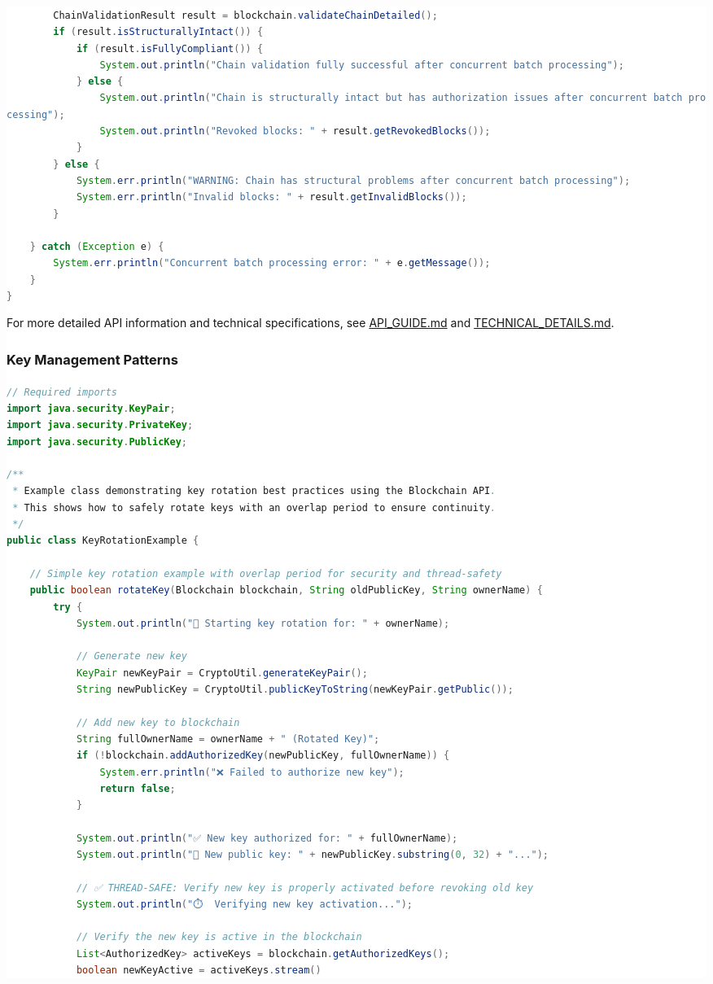 ```java
        ChainValidationResult result = blockchain.validateChainDetailed();
        if (result.isStructurallyIntact()) {
            if (result.isFullyCompliant()) {
                System.out.println("Chain validation fully successful after concurrent batch processing");
            } else {
                System.out.println("Chain is structurally intact but has authorization issues after concurrent batch processing");
                System.out.println("Revoked blocks: " + result.getRevokedBlocks());
            }
        } else {
            System.err.println("WARNING: Chain has structural problems after concurrent batch processing");
            System.err.println("Invalid blocks: " + result.getInvalidBlocks());
        }
        
    } catch (Exception e) {
        System.err.println("Concurrent batch processing error: " + e.getMessage());
    }
}
```

For more detailed API information and technical specifications, see [API_GUIDE.md](API_GUIDE.md) and [TECHNICAL_DETAILS.md](TECHNICAL_DETAILS.md).

### Key Management Patterns

```java
// Required imports
import java.security.KeyPair;
import java.security.PrivateKey;
import java.security.PublicKey;

/**
 * Example class demonstrating key rotation best practices using the Blockchain API.
 * This shows how to safely rotate keys with an overlap period to ensure continuity.
 */
public class KeyRotationExample {
    
    // Simple key rotation example with overlap period for security and thread-safety
    public boolean rotateKey(Blockchain blockchain, String oldPublicKey, String ownerName) {
        try {
            System.out.println("🔄 Starting key rotation for: " + ownerName);
            
            // Generate new key
            KeyPair newKeyPair = CryptoUtil.generateKeyPair();
            String newPublicKey = CryptoUtil.publicKeyToString(newKeyPair.getPublic());
            
            // Add new key to blockchain
            String fullOwnerName = ownerName + " (Rotated Key)";
            if (!blockchain.addAuthorizedKey(newPublicKey, fullOwnerName)) {
                System.err.println("❌ Failed to authorize new key");
                return false;
            }
            
            System.out.println("✅ New key authorized for: " + fullOwnerName);
            System.out.println("🔑 New public key: " + newPublicKey.substring(0, 32) + "...");
            
            // ✅ THREAD-SAFE: Verify new key is properly activated before revoking old key
            System.out.println("⏱️  Verifying new key activation...");
            
            // Verify the new key is active in the blockchain
            List<AuthorizedKey> activeKeys = blockchain.getAuthorizedKeys();
            boolean newKeyActive = activeKeys.stream()
```